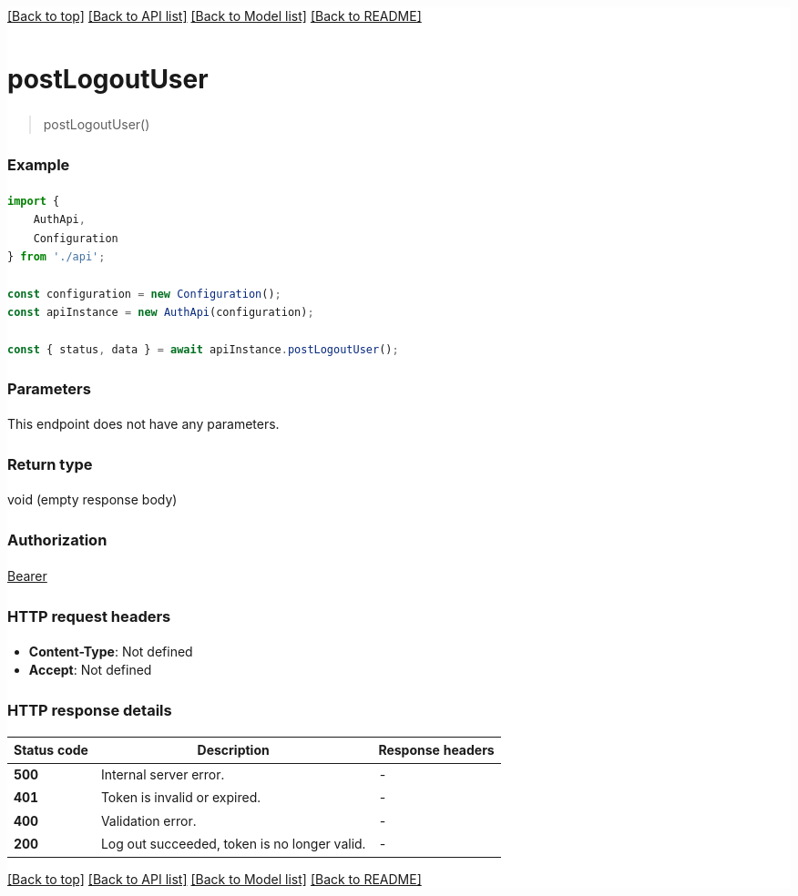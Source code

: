 [[Back to top]](#) [[Back to API list]](../README.md#documentation-for-api-endpoints) [[Back to Model list]](../README.md#documentation-for-models) [[Back to README]](../README.md)

# **postLogoutUser**
> postLogoutUser()


### Example

```typescript
import {
    AuthApi,
    Configuration
} from './api';

const configuration = new Configuration();
const apiInstance = new AuthApi(configuration);

const { status, data } = await apiInstance.postLogoutUser();
```

### Parameters
This endpoint does not have any parameters.


### Return type

void (empty response body)

### Authorization

[Bearer](../README.md#Bearer)

### HTTP request headers

 - **Content-Type**: Not defined
 - **Accept**: Not defined


### HTTP response details
| Status code | Description | Response headers |
|-------------|-------------|------------------|
|**500** | Internal server error. |  -  |
|**401** | Token is invalid or expired. |  -  |
|**400** | Validation error. |  -  |
|**200** | Log out succeeded, token is no longer valid. |  -  |

[[Back to top]](#) [[Back to API list]](../README.md#documentation-for-api-endpoints) [[Back to Model list]](../README.md#documentation-for-models) [[Back to README]](../README.md)
